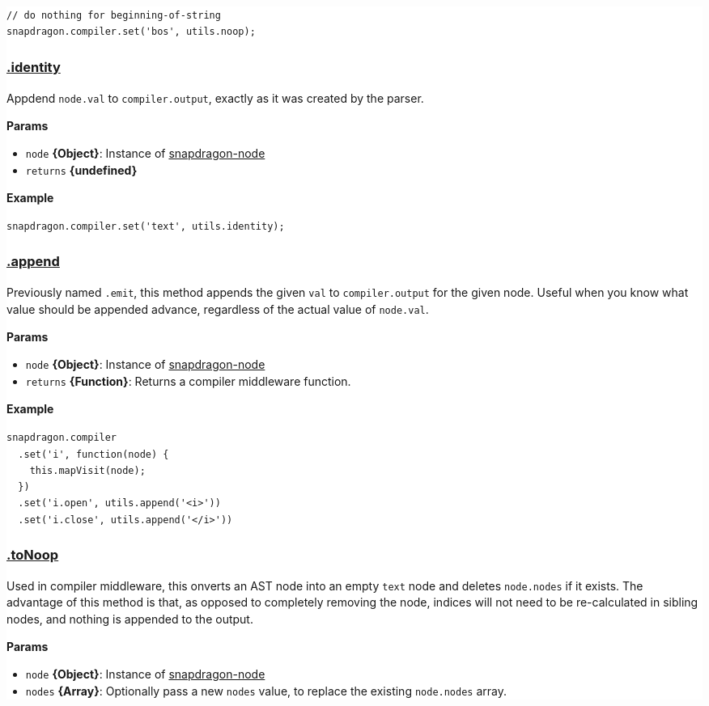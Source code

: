 <pre><code class="js">// do nothing for beginning-of-string
snapdragon.compiler.set('bos', utils.noop);
</code></pre>

<h3 id=".identity"><a href="index.js#L53">.identity</a></h3>

<p>Appdend <code>node.val</code> to <code>compiler.output</code>, exactly as it was created by the parser.</p>

<p><strong>Params</strong></p>

<ul>
<li><code>node</code> <strong>{Object}</strong>: Instance of <a href="https://github.com/jonschlinkert/snapdragon-node">snapdragon-node</a></li>
<li><code>returns</code> <strong>{undefined}</strong></li>
</ul>

<p><strong>Example</strong></p>

<pre><code class="js">snapdragon.compiler.set('text', utils.identity);
</code></pre>

<h3 id=".append"><a href="index.js#L76">.append</a></h3>

<p>Previously named <code>.emit</code>, this method appends the given <code>val</code> to <code>compiler.output</code> for the given node. Useful when you know what value should be appended advance, regardless of the actual value of <code>node.val</code>.</p>

<p><strong>Params</strong></p>

<ul>
<li><code>node</code> <strong>{Object}</strong>: Instance of <a href="https://github.com/jonschlinkert/snapdragon-node">snapdragon-node</a></li>
<li><code>returns</code> <strong>{Function}</strong>: Returns a compiler middleware function.</li>
</ul>

<p><strong>Example</strong></p>

<pre><code class="js">snapdragon.compiler
  .set('i', function(node) {
    this.mapVisit(node);
  })
  .set('i.open', utils.append('&lt;i&gt;'))
  .set('i.close', utils.append('&lt;/i&gt;'))
</code></pre>

<h3 id=".tonoop"><a href="index.js#L99">.toNoop</a></h3>

<p>Used in compiler middleware, this onverts an AST node into an empty <code>text</code> node and deletes <code>node.nodes</code> if it exists. The advantage of this method is that, as opposed to completely removing the node, indices will not need to be re-calculated in sibling nodes, and nothing is appended to the output.</p>

<p><strong>Params</strong></p>

<ul>
<li><code>node</code> <strong>{Object}</strong>: Instance of <a href="https://github.com/jonschlinkert/snapdragon-node">snapdragon-node</a></li>
<li><code>nodes</code> <strong>{Array}</strong>: Optionally pass a new <code>nodes</code> value, to replace the existing <code>node.nodes</code> array.</li>
</ul>
